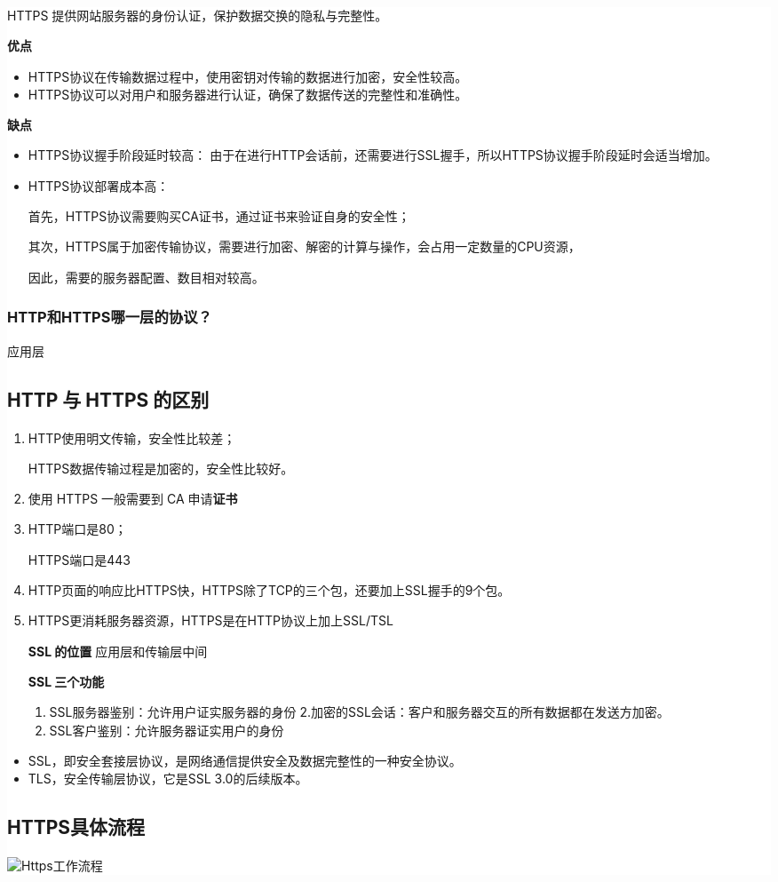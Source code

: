 HTTPS 提供网站服务器的身份认证，保护数据交换的隐私与完整性。

**优点**

- HTTPS协议在传输数据过程中，使用密钥对传输的数据进行加密，安全性较高。
- HTTPS协议可以对用户和服务器进行认证，确保了数据传送的完整性和准确性。



**缺点**

- HTTPS协议握手阶段延时较高： 由于在进行HTTP会话前，还需要进行SSL握手，所以HTTPS协议握手阶段延时会适当增加。

- HTTPS协议部署成本高： 

  首先，HTTPS协议需要购买CA证书，通过证书来验证自身的安全性；

  其次，HTTPS属于加密传输协议，需要进行加密、解密的计算与操作，会占用一定数量的CPU资源，

  因此，需要的服务器配置、数目相对较高。



### HTTP和HTTPS哪一层的协议？

应用层



## HTTP 与 HTTPS 的区别

1. HTTP使用明文传输，安全性比较差；

   HTTPS数据传输过程是加密的，安全性比较好。

2. 使用 HTTPS 一般需要到 CA 申请**证书**

3. HTTP端口是80；

   HTTPS端口是443

4. HTTP页面的响应比HTTPS快，HTTPS除了TCP的三个包，还要加上SSL握手的9个包。

5. HTTPS更消耗服务器资源，HTTPS是在HTTP协议上加上SSL/TSL

   **SSL 的位置**
   应用层和传输层中间

   **SSL 三个功能**
   1. SSL服务器鉴别：允许用户证实服务器的身份
   2.加密的SSL会话：客户和服务器交互的所有数据都在发送方加密。
   3. SSL客户鉴别：允许服务器证实用户的身份

- SSL，即安全套接层协议，是网络通信提供安全及数据完整性的一种安全协议。
- TLS，安全传输层协议，它是SSL 3.0的后续版本。



## HTTPS具体流程

![Https工作流程](https://p3-juejin.byteimg.com/tos-cn-i-k3u1fbpfcp/cb9a2a86936a46ceaadb5d46878659c8~tplv-k3u1fbpfcp-watermark.awebp)
